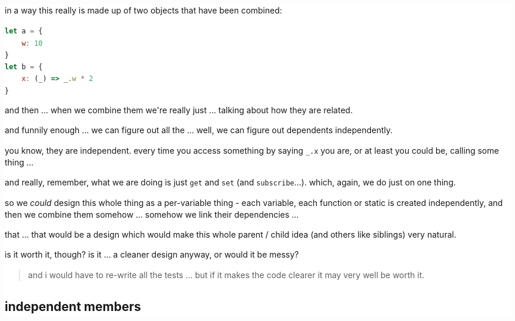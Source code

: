 in a way this really is made up
of two objects that have been
combined:

```js
let a = {
	w: 10
}
let b = {
	x: (_) => _.w * 2
}
```

and then ... when we combine
them we're really just ...
talking about how they are related.

and funnily enough ... we can figure
out all the ... well, we can figure
out dependents independently.

you know, they are independent.
every time you access something
by saying `_.x` you are, or at
least you could be, calling some
thing ...

and really, remember, what we
are doing is just `get` and `set`
(and `subscribe`...). which, again,
we do just on one thing.

so we _could_ design this whole thing
as a per-variable thing - each variable,
each function or static is created
independently, and then we combine
them somehow ... somehow we link
their dependencies ...

that ... that would be a design
which would make this whole parent / child
idea (and others like siblings) very
natural.

is it worth it, though? is it ...
a cleaner design anyway, or would it
be messy?

> and i would have to re-write all
> the tests ... but if it makes the
> code clearer it may very well be
> worth it.

## independent members
